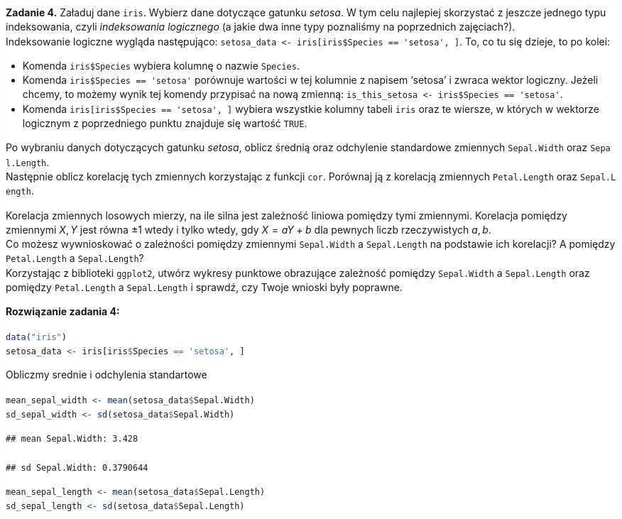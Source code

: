 **Zadanie 4.** Załaduj dane `iris`. Wybierz dane dotyczące gatunku
*setosa*. W tym celu najlepiej skorzystać z jeszcze jednego typu
indeksowania, czyli *indeksowania logicznego* (a jakie dwa inne typy
poznaliśmy na poprzednich zajęciach?).  
Indeksowanie logiczne wygląda następująco:
`setosa_data <- iris[iris$Species == 'setosa', ]`. To, co tu się dzieje,
to po kolei:

- Komenda `iris$Species` wybiera kolumnę o nazwie `Species`.
- Komenda `iris$Species == 'setosa'` porównuje wartości w tej kolumnie z
  napisem ‘setosa’ i zwraca wektor logiczny. Jeżeli chcemy, to możemy
  wynik tej komendy przypisać na nową zmienną:
  `is_this_setosa <- iris$Species == 'setosa'`.
- Komenda `iris[iris$Species == 'setosa', ]` wybiera wszystkie kolumny
  tabeli `iris` oraz te wiersze, w których w wektorze logicznym z
  poprzedniego punktu znajduje się wartość `TRUE`.

Po wybraniu danych dotyczących gatunku *setosa*, oblicz średnią oraz
odchylenie standardowe zmiennych `Sepal.Width` oraz `Sepal.Length`.  
Następnie oblicz korelację tych zmiennych korzystając z funkcji `cor`.
Porównaj ją z korelacją zmiennych `Petal.Length` oraz `Sepal.Length`.

Korelacja zmiennych losowych mierzy, na ile silna jest zależność liniowa
pomiędzy tymi zmiennymi. Korelacja pomiędzy zmiennymi $X, Y$ jest równa
$\pm 1$ wtedy i tylko wtedy, gdy $X = aY + b$ dla pewnych liczb
rzeczywistych $a, b$.  
Co możesz wywnioskować o zależności pomiędzy zmiennymi `Sepal.Width` a
`Sepal.Length` na podstawie ich korelacji? A pomiędzy `Petal.Length` a
`Sepal.Length`?  
Korzystając z biblioteki `ggplot2`, utwórz wykresy punktowe obrazujące
zależność pomiędzy `Sepal.Width` a `Sepal.Length` oraz pomiędzy
`Petal.Length` a `Sepal.Length` i sprawdź, czy Twoje wnioski były
poprawne.

**Rozwiązanie zadania 4:**

``` r
data("iris")
setosa_data <- iris[iris$Species == 'setosa', ]
```

Obliczmy srednie i odchylenia standartowe

``` r
mean_sepal_width <- mean(setosa_data$Sepal.Width)
sd_sepal_width <- sd(setosa_data$Sepal.Width)
```

    ## mean Sepal.Width: 3.428

    ## sd Sepal.Width: 0.3790644

``` r
mean_sepal_length <- mean(setosa_data$Sepal.Length)
sd_sepal_length <- sd(setosa_data$Sepal.Length)
```
